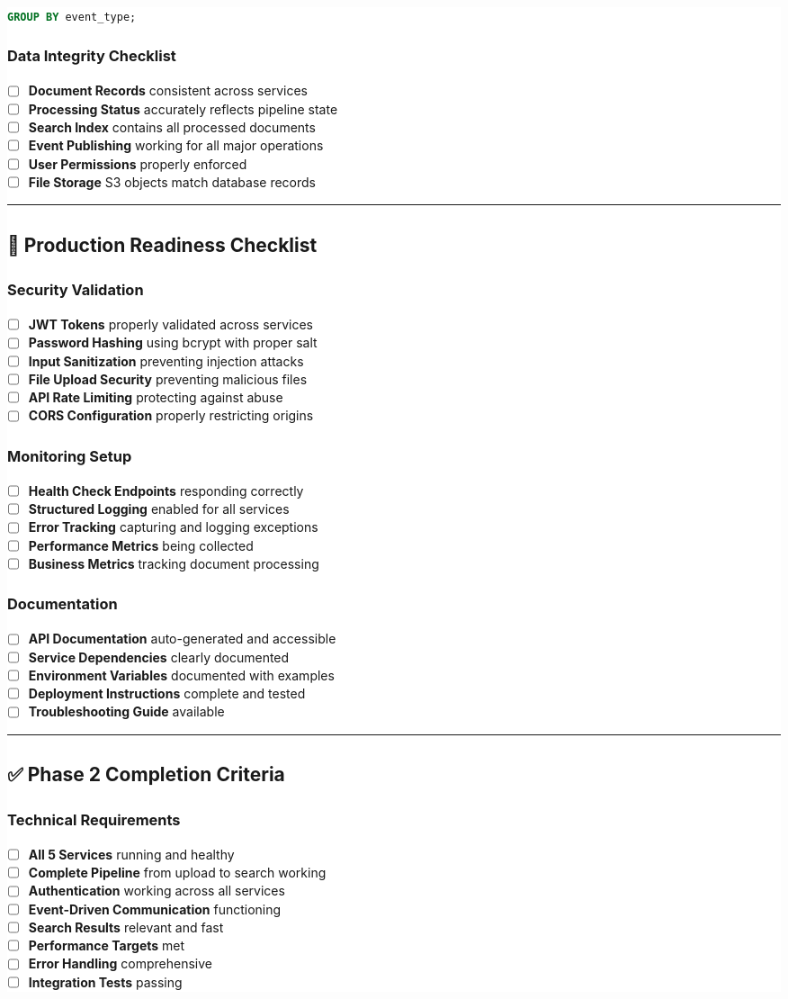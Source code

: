 ```sql
GROUP BY event_type;
```

### Data Integrity Checklist
- [ ] **Document Records** consistent across services
- [ ] **Processing Status** accurately reflects pipeline state
- [ ] **Search Index** contains all processed documents
- [ ] **Event Publishing** working for all major operations
- [ ] **User Permissions** properly enforced
- [ ] **File Storage** S3 objects match database records

---

## 🚀 Production Readiness Checklist

### Security Validation
- [ ] **JWT Tokens** properly validated across services
- [ ] **Password Hashing** using bcrypt with proper salt
- [ ] **Input Sanitization** preventing injection attacks
- [ ] **File Upload Security** preventing malicious files
- [ ] **API Rate Limiting** protecting against abuse
- [ ] **CORS Configuration** properly restricting origins

### Monitoring Setup
- [ ] **Health Check Endpoints** responding correctly
- [ ] **Structured Logging** enabled for all services
- [ ] **Error Tracking** capturing and logging exceptions
- [ ] **Performance Metrics** being collected
- [ ] **Business Metrics** tracking document processing

### Documentation
- [ ] **API Documentation** auto-generated and accessible
- [ ] **Service Dependencies** clearly documented
- [ ] **Environment Variables** documented with examples
- [ ] **Deployment Instructions** complete and tested
- [ ] **Troubleshooting Guide** available

---

## ✅ Phase 2 Completion Criteria

### Technical Requirements
- [ ] **All 5 Services** running and healthy
- [ ] **Complete Pipeline** from upload to search working
- [ ] **Authentication** working across all services
- [ ] **Event-Driven Communication** functioning
- [ ] **Search Results** relevant and fast
- [ ] **Performance Targets** met
- [ ] **Error Handling** comprehensive
- [ ] **Integration Tests** passing
